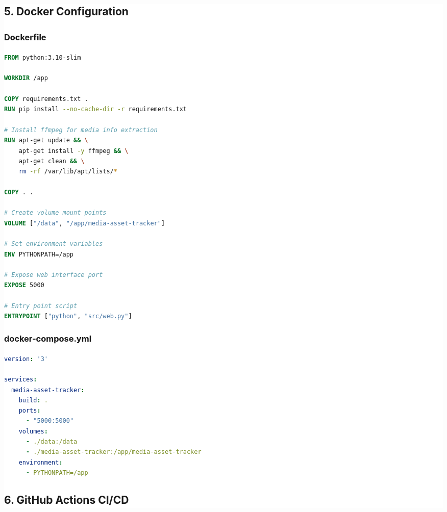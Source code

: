 ## 5. Docker Configuration

### Dockerfile

```dockerfile
FROM python:3.10-slim

WORKDIR /app

COPY requirements.txt .
RUN pip install --no-cache-dir -r requirements.txt

# Install ffmpeg for media info extraction
RUN apt-get update && \
    apt-get install -y ffmpeg && \
    apt-get clean && \
    rm -rf /var/lib/apt/lists/*

COPY . .

# Create volume mount points
VOLUME ["/data", "/app/media-asset-tracker"]

# Set environment variables
ENV PYTHONPATH=/app

# Expose web interface port
EXPOSE 5000

# Entry point script
ENTRYPOINT ["python", "src/web.py"]
```

### docker-compose.yml

```yaml
version: '3'

services:
  media-asset-tracker:
    build: .
    ports:
      - "5000:5000"
    volumes:
      - ./data:/data
      - ./media-asset-tracker:/app/media-asset-tracker
    environment:
      - PYTHONPATH=/app
```

## 6. GitHub Actions CI/CD
